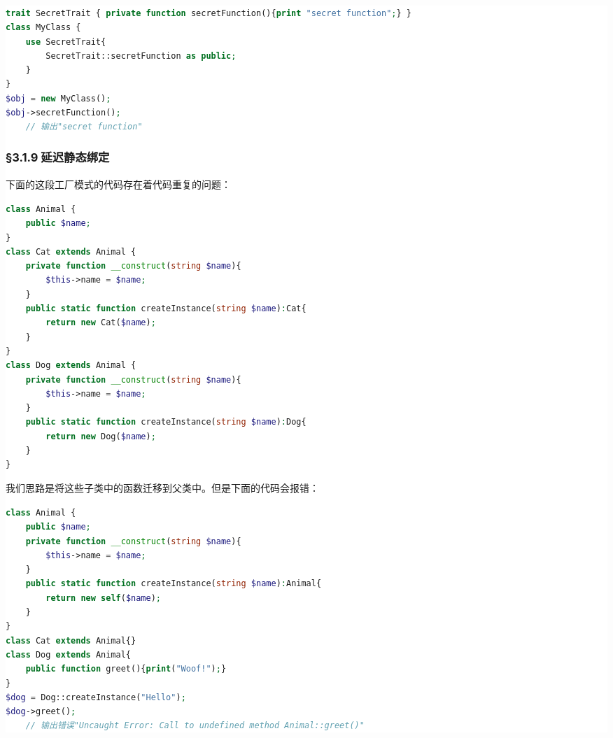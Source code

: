 ```php
trait SecretTrait { private function secretFunction(){print "secret function";} }
class MyClass {
    use SecretTrait{
        SecretTrait::secretFunction as public;
    }
}
$obj = new MyClass();
$obj->secretFunction();
	// 输出"secret function"
```

### §3.1.9 延迟静态绑定

下面的这段工厂模式的代码存在着代码重复的问题：

```php
class Animal {
    public $name;
}
class Cat extends Animal {
    private function __construct(string $name){
        $this->name = $name;
    }
    public static function createInstance(string $name):Cat{
        return new Cat($name);
    }
}
class Dog extends Animal {
    private function __construct(string $name){
        $this->name = $name;
    }
    public static function createInstance(string $name):Dog{
        return new Dog($name);
    }
}
```

我们思路是将这些子类中的函数迁移到父类中。但是下面的代码会报错：

```php
class Animal {
    public $name;
    private function __construct(string $name){
        $this->name = $name;
    }
    public static function createInstance(string $name):Animal{
        return new self($name);
    }
}
class Cat extends Animal{}
class Dog extends Animal{
    public function greet(){print("Woof!");}
}
$dog = Dog::createInstance("Hello");
$dog->greet();
    // 输出错误"Uncaught Error: Call to undefined method Animal::greet()"
```
